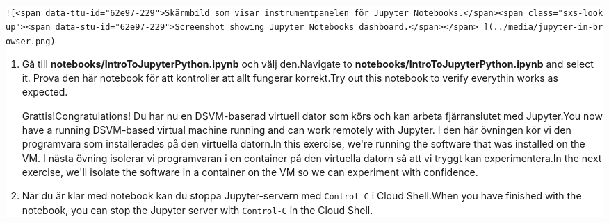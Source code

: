     ![<span data-ttu-id="62e97-229">Skärmbild som visar instrumentpanelen för Jupyter Notebooks.</span><span class="sxs-lookup"><span data-stu-id="62e97-229">Screenshot showing Jupyter Notebooks dashboard.</span></span> ](../media/jupyter-in-browser.png)

1. <span data-ttu-id="62e97-230">Gå till **notebooks/IntroToJupyterPython.ipynb** och välj den.</span><span class="sxs-lookup"><span data-stu-id="62e97-230">Navigate to **notebooks/IntroToJupyterPython.ipynb** and select it.</span></span> <span data-ttu-id="62e97-231">Prova den här notebook för att kontroller att allt fungerar korrekt.</span><span class="sxs-lookup"><span data-stu-id="62e97-231">Try out this notebook to verify everythin  works as expected.</span></span>

    <span data-ttu-id="62e97-232">Grattis!</span><span class="sxs-lookup"><span data-stu-id="62e97-232">Congratulations!</span></span> <span data-ttu-id="62e97-233">Du har nu en DSVM-baserad virtuell dator som körs och kan arbeta fjärranslutet med Jupyter.</span><span class="sxs-lookup"><span data-stu-id="62e97-233">You now have a running DSVM-based virtual machine running and can work remotely with Jupyter.</span></span> <span data-ttu-id="62e97-234">I den här övningen kör vi den programvara som installerades på den virtuella datorn.</span><span class="sxs-lookup"><span data-stu-id="62e97-234">In this exercise, we're running the software that was installed on the VM.</span></span> <span data-ttu-id="62e97-235">I nästa övning isolerar vi programvaran i en container på den virtuella datorn så att vi tryggt kan experimentera.</span><span class="sxs-lookup"><span data-stu-id="62e97-235">In the next exercise, we'll isolate the software in a container on the VM so we can experiment with confidence.</span></span>

4. <span data-ttu-id="62e97-236">När du är klar med notebook kan du stoppa Jupyter-servern med `Control-C` i Cloud Shell.</span><span class="sxs-lookup"><span data-stu-id="62e97-236">When you have finished with the notebook, you can stop the Jupyter server with `Control-C` in the Cloud Shell.</span></span>
